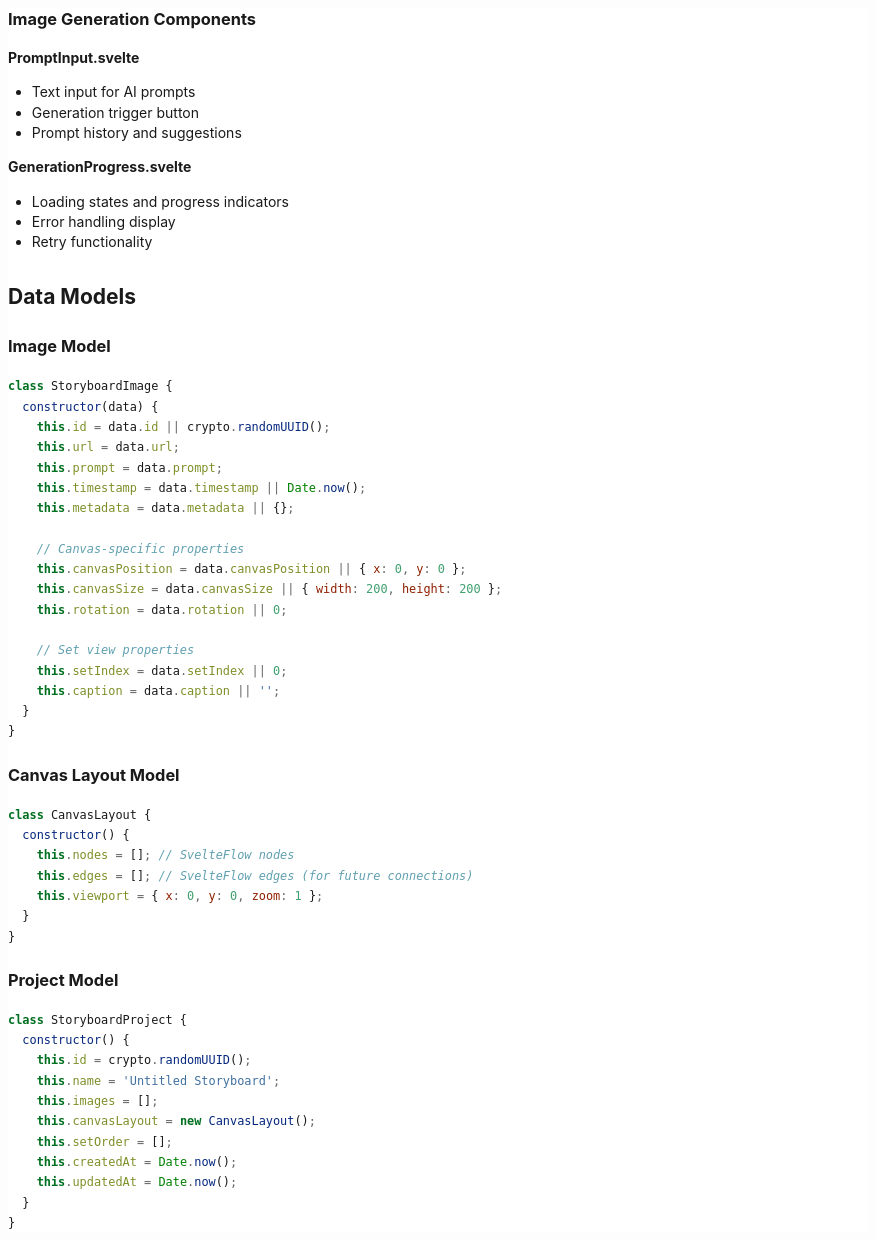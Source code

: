 ### Image Generation Components

**PromptInput.svelte**
- Text input for AI prompts
- Generation trigger button
- Prompt history and suggestions

**GenerationProgress.svelte**
- Loading states and progress indicators
- Error handling display
- Retry functionality

## Data Models

### Image Model
```javascript
class StoryboardImage {
  constructor(data) {
    this.id = data.id || crypto.randomUUID();
    this.url = data.url;
    this.prompt = data.prompt;
    this.timestamp = data.timestamp || Date.now();
    this.metadata = data.metadata || {};
    
    // Canvas-specific properties
    this.canvasPosition = data.canvasPosition || { x: 0, y: 0 };
    this.canvasSize = data.canvasSize || { width: 200, height: 200 };
    this.rotation = data.rotation || 0;
    
    // Set view properties
    this.setIndex = data.setIndex || 0;
    this.caption = data.caption || '';
  }
}
```

### Canvas Layout Model
```javascript
class CanvasLayout {
  constructor() {
    this.nodes = []; // SvelteFlow nodes
    this.edges = []; // SvelteFlow edges (for future connections)
    this.viewport = { x: 0, y: 0, zoom: 1 };
  }
}
```

### Project Model
```javascript
class StoryboardProject {
  constructor() {
    this.id = crypto.randomUUID();
    this.name = 'Untitled Storyboard';
    this.images = [];
    this.canvasLayout = new CanvasLayout();
    this.setOrder = [];
    this.createdAt = Date.now();
    this.updatedAt = Date.now();
  }
}
```
